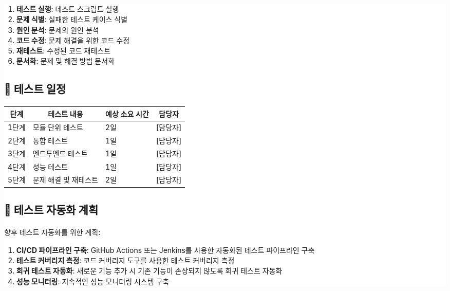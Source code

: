 1. **테스트 실행**: 테스트 스크립트 실행
2. **문제 식별**: 실패한 테스트 케이스 식별
3. **원인 분석**: 문제의 원인 분석
4. **코드 수정**: 문제 해결을 위한 코드 수정
5. **재테스트**: 수정된 코드 재테스트
6. **문서화**: 문제 및 해결 방법 문서화

## 📅 테스트 일정

| 단계 | 테스트 내용 | 예상 소요 시간 | 담당자 |
|------|------------|--------------|-------|
| 1단계 | 모듈 단위 테스트 | 2일 | [담당자] |
| 2단계 | 통합 테스트 | 1일 | [담당자] |
| 3단계 | 엔드투엔드 테스트 | 1일 | [담당자] |
| 4단계 | 성능 테스트 | 1일 | [담당자] |
| 5단계 | 문제 해결 및 재테스트 | 2일 | [담당자] |

## 🚀 테스트 자동화 계획

향후 테스트 자동화를 위한 계획:

1. **CI/CD 파이프라인 구축**: GitHub Actions 또는 Jenkins를 사용한 자동화된 테스트 파이프라인 구축
2. **테스트 커버리지 측정**: 코드 커버리지 도구를 사용한 테스트 커버리지 측정
3. **회귀 테스트 자동화**: 새로운 기능 추가 시 기존 기능이 손상되지 않도록 회귀 테스트 자동화
4. **성능 모니터링**: 지속적인 성능 모니터링 시스템 구축 